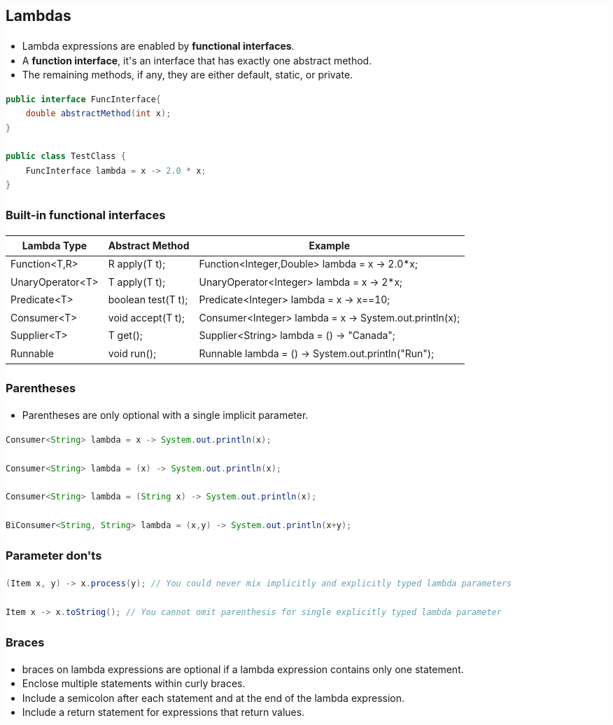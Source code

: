 ## Lambdas
- Lambda expressions are enabled by **functional interfaces**.
- A **function interface**, it's an interface that has exactly one abstract method.
- The remaining methods, if any, they are either default, static, or private.

````java
public interface FuncInterface{
    double abstractMethod(int x);
}

public class TestClass {
    FuncInterface lambda = x -> 2.0 * x;
}
````

### Built-in functional interfaces
| Lambda Type     | Abstract Method | Example |
| ----------- | ----------- |-------|
| Function\<T,R\> | R apply(T t); | Function\<Integer,Double\> lambda = x -> 2.0*x; |
| UnaryOperator\<T\> | T apply(T t); | UnaryOperator\<Integer\> lambda = x -> 2*x; |
| Predicate\<T\> | boolean test(T t); | Predicate\<Integer\> lambda = x -> x==10; |
| Consumer\<T\> | void accept(T t); | Consumer\<Integer\> lambda = x -> System.out.println(x); |
| Supplier\<T\> | T get(); | Supplier\<String\> lambda = () -> "Canada"; |
| Runnable | void run(); | Runnable lambda = () -> System.out.println("Run"); |

### Parentheses
- Parentheses are only optional with a single implicit parameter.

````java
Consumer<String> lambda = x -> System.out.println(x);

Consumer<String> lambda = (x) -> System.out.println(x);

Consumer<String> lambda = (String x) -> System.out.println(x);

BiConsumer<String, String> lambda = (x,y) -> System.out.println(x+y); 
````

### Parameter don'ts
````java
(Item x, y) -> x.process(y); // You could never mix implicitly and explicitly typed lambda parameters
        
Item x -> x.toString(); // You cannot omit parenthesis for single explicitly typed lambda parameter
````

### Braces
- braces on lambda expressions are optional if a lambda expression contains only one statement.
- Enclose multiple statements within curly braces.
- Include a semicolon after each statement and at the end of the lambda expression.
- Include a return statement for expressions that return values.
